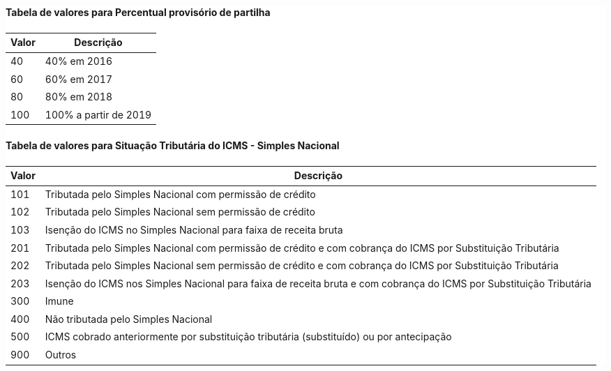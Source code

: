 #### Tabela de valores para Percentual provisório de partilha

 Valor | Descrição
-------|----------
 40  | 40% em 2016
 60  | 60% em 2017
 80  | 80% em 2018
 100 | 100% a partir de 2019

#### Tabela de valores para Situação Tributária do ICMS - Simples Nacional

 Valor | Descrição
-------|----------
101 | Tributada pelo Simples Nacional com permissão de crédito
102 | Tributada pelo Simples Nacional sem permissão de crédito
103 | Isenção do ICMS no Simples Nacional para faixa de receita bruta
201 | Tributada pelo Simples Nacional com permissão de crédito e com cobrança do ICMS por Substituição Tributária
202 | Tributada pelo Simples Nacional sem permissão de crédito e com cobrança do ICMS por Substituição Tributária
203 | Isenção do ICMS nos Simples Nacional para faixa de receita bruta e com cobrança do ICMS por Substituição Tributária
300 | Imune
400 | Não tributada pelo Simples Nacional
500 | ICMS cobrado anteriormente por substituição tributária (substituído) ou por antecipação
900 | Outros

